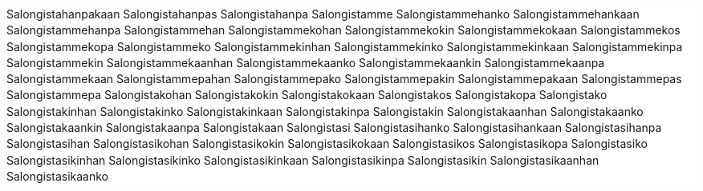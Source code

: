 Salongistahanpakaan
Salongistahanpas
Salongistahanpa
Salongistamme
Salongistammehanko
Salongistammehankaan
Salongistammehanpa
Salongistammehan
Salongistammekohan
Salongistammekokin
Salongistammekokaan
Salongistammekos
Salongistammekopa
Salongistammeko
Salongistammekinhan
Salongistammekinko
Salongistammekinkaan
Salongistammekinpa
Salongistammekin
Salongistammekaanhan
Salongistammekaanko
Salongistammekaankin
Salongistammekaanpa
Salongistammekaan
Salongistammepahan
Salongistammepako
Salongistammepakin
Salongistammepakaan
Salongistammepas
Salongistammepa
Salongistakohan
Salongistakokin
Salongistakokaan
Salongistakos
Salongistakopa
Salongistako
Salongistakinhan
Salongistakinko
Salongistakinkaan
Salongistakinpa
Salongistakin
Salongistakaanhan
Salongistakaanko
Salongistakaankin
Salongistakaanpa
Salongistakaan
Salongistasi
Salongistasihanko
Salongistasihankaan
Salongistasihanpa
Salongistasihan
Salongistasikohan
Salongistasikokin
Salongistasikokaan
Salongistasikos
Salongistasikopa
Salongistasiko
Salongistasikinhan
Salongistasikinko
Salongistasikinkaan
Salongistasikinpa
Salongistasikin
Salongistasikaanhan
Salongistasikaanko